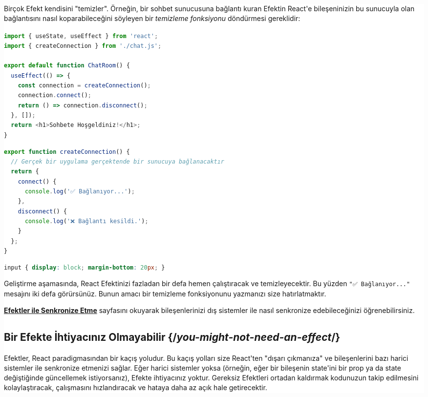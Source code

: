 </Sandpack>

Birçok Efekt kendisini "temizler". Örneğin, bir sohbet sunucusuna bağlantı kuran Efektin React'e bileşeninizin bu sunucuyla olan bağlantısını nasıl koparabileceğini söyleyen bir *temizleme fonksiyonu* döndürmesi gereklidir:

<Sandpack>

```js
import { useState, useEffect } from 'react';
import { createConnection } from './chat.js';

export default function ChatRoom() {
  useEffect(() => {
    const connection = createConnection();
    connection.connect();
    return () => connection.disconnect();
  }, []);
  return <h1>Sohbete Hoşgeldiniz!</h1>;
}
```

```js src/chat.js
export function createConnection() {
  // Gerçek bir uygulama gerçektende bir sunucuya bağlanacaktır
  return {
    connect() {
      console.log('✅ Bağlanıyor...');
    },
    disconnect() {
      console.log('❌ Bağlantı kesildi.');
    }
  };
}
```

```css
input { display: block; margin-bottom: 20px; }
```

</Sandpack>

Geliştirme aşamasında, React Efektinizi fazladan bir defa hemen çalıştıracak ve temizleyecektir. Bu yüzden `"✅ Bağlanıyor..."` mesajını iki defa görürsünüz. Bunun amacı bir temizleme fonksiyonunu yazmanızı size hatırlatmaktır.

<LearnMore path="/learn/synchronizing-with-effects">

**[Efektler ile Senkronize Etme](/learn/synchronizing-with-effects)** sayfasını okuyarak bileşenlerinizi dış sistemler ile nasıl senkronize edebileceğinizi öğrenebilirsiniz.

</LearnMore>

## Bir Efekte İhtiyacınız Olmayabilir {/*you-might-not-need-an-effect*/}

Efektler, React paradigmasından bir kaçış yoludur. Bu kaçış yolları size React'ten "dışarı çıkmanıza" ve bileşenlerini bazı harici sistemler ile senkronize etmenizi sağlar. Eğer harici sistemler yoksa (örneğin, eğer bir bileşenin state'ini bir prop ya da state değiştiğinde güncellemek istiyorsanız), Efekte ihtiyacınız yoktur. Gereksiz Efektleri ortadan kaldırmak kodunuzun takip edilmesini kolaylaştıracak, çalışmasını hızlandıracak ve hataya daha az açık hale getirecektir.
